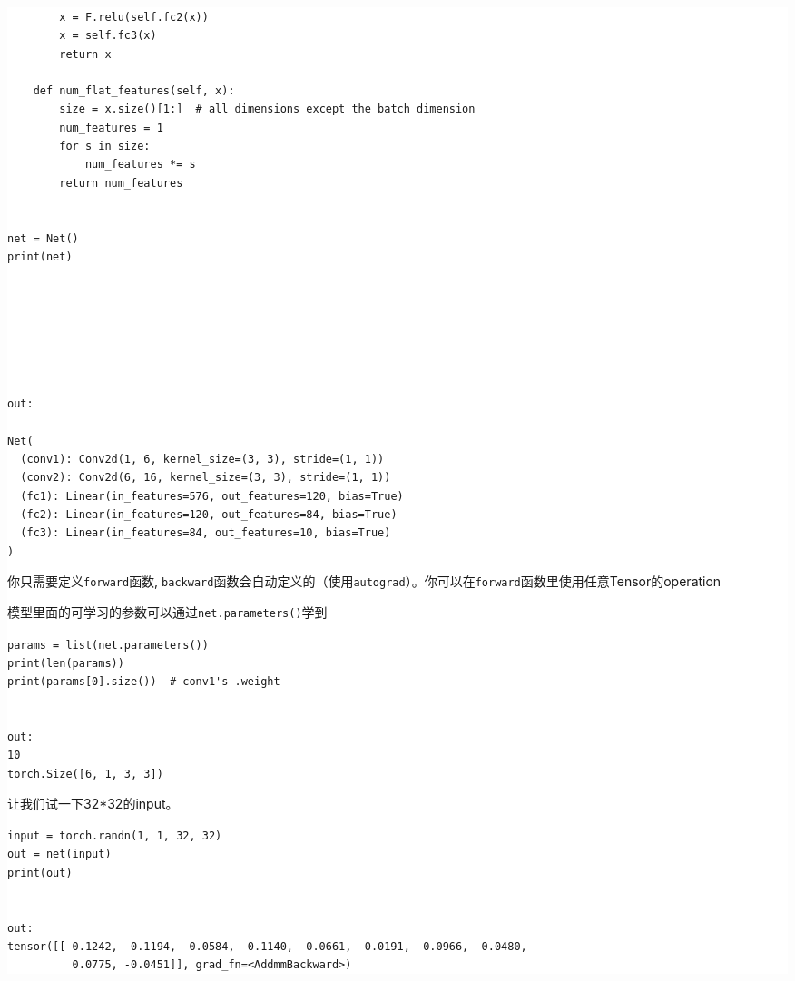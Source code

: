 ```
        x = F.relu(self.fc2(x))
        x = self.fc3(x)
        return x

    def num_flat_features(self, x):
        size = x.size()[1:]  # all dimensions except the batch dimension
        num_features = 1
        for s in size:
            num_features *= s
        return num_features


net = Net()
print(net)







out:

Net(
  (conv1): Conv2d(1, 6, kernel_size=(3, 3), stride=(1, 1))
  (conv2): Conv2d(6, 16, kernel_size=(3, 3), stride=(1, 1))
  (fc1): Linear(in_features=576, out_features=120, bias=True)
  (fc2): Linear(in_features=120, out_features=84, bias=True)
  (fc3): Linear(in_features=84, out_features=10, bias=True)
)

```


你只需要定义`forward`函数,  `backward`函数会自动定义的（使用`autograd`）。你可以在`forward`函数里使用任意Tensor的operation


模型里面的可学习的参数可以通过`net.parameters()`学到

```
params = list(net.parameters())
print(len(params))
print(params[0].size())  # conv1's .weight


out:
10
torch.Size([6, 1, 3, 3])

```

让我们试一下32*32的input。

```
input = torch.randn(1, 1, 32, 32)
out = net(input)
print(out)


out:
tensor([[ 0.1242,  0.1194, -0.0584, -0.1140,  0.0661,  0.0191, -0.0966,  0.0480,
          0.0775, -0.0451]], grad_fn=<AddmmBackward>)

```
